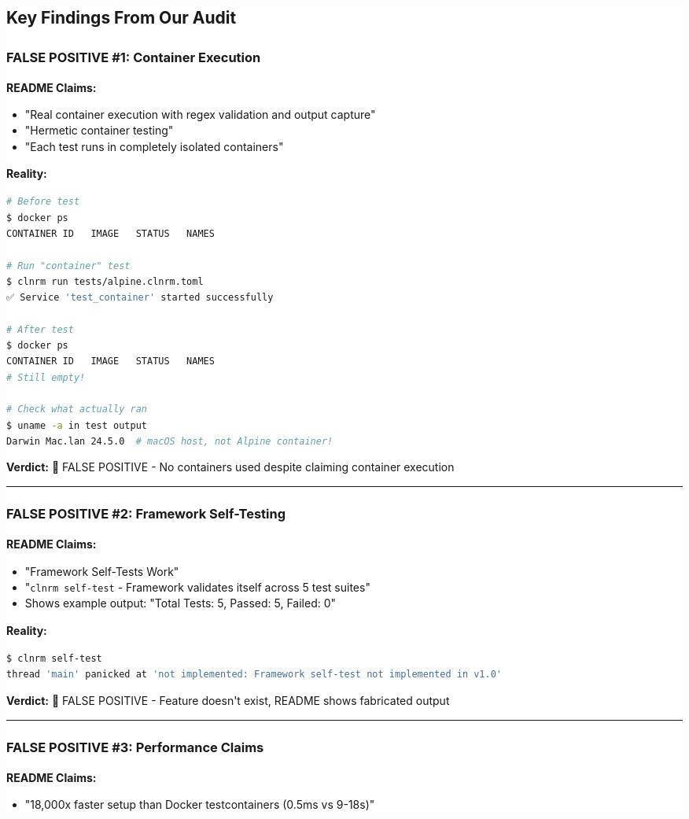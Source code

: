 
## Key Findings From Our Audit

### FALSE POSITIVE #1: Container Execution
**README Claims:**
- "Real container execution with regex validation and output capture"
- "Hermetic container testing"
- "Each test runs in completely isolated containers"

**Reality:**
```bash
# Before test
$ docker ps
CONTAINER ID   IMAGE   STATUS   NAMES

# Run "container" test
$ clnrm run tests/alpine.clnrm.toml
✅ Service 'test_container' started successfully

# After test
$ docker ps
CONTAINER ID   IMAGE   STATUS   NAMES
# Still empty!

# Check what actually ran
$ uname -a in test output
Darwin Mac.lan 24.5.0  # macOS host, not Alpine container!
```

**Verdict:** 🔴 FALSE POSITIVE - No containers used despite claiming container execution

---

### FALSE POSITIVE #2: Framework Self-Testing
**README Claims:**
- "Framework Self-Tests Work"
- "`clnrm self-test` - Framework validates itself across 5 test suites"
- Shows example output: "Total Tests: 5, Passed: 5, Failed: 0"

**Reality:**
```bash
$ clnrm self-test
thread 'main' panicked at 'not implemented: Framework self-test not implemented in v1.0'
```

**Verdict:** 🔴 FALSE POSITIVE - Feature doesn't exist, README shows fabricated output

---

### FALSE POSITIVE #3: Performance Claims
**README Claims:**
- "18,000x faster setup than Docker testcontainers (0.5ms vs 9-18s)"
